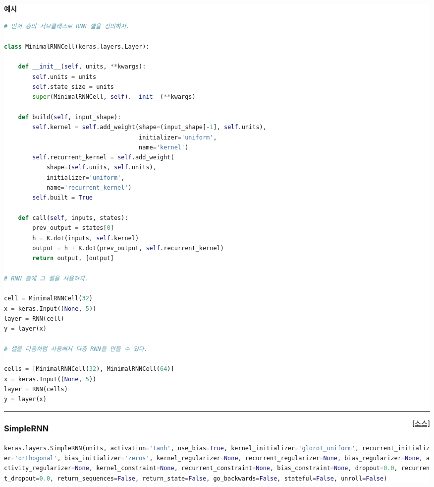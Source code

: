 __예시__


```python
# 먼저 층의 서브클래스로 RNN 셀을 정의하자.

class MinimalRNNCell(keras.layers.Layer):

    def __init__(self, units, **kwargs):
        self.units = units
        self.state_size = units
        super(MinimalRNNCell, self).__init__(**kwargs)

    def build(self, input_shape):
        self.kernel = self.add_weight(shape=(input_shape[-1], self.units),
                                      initializer='uniform',
                                      name='kernel')
        self.recurrent_kernel = self.add_weight(
            shape=(self.units, self.units),
            initializer='uniform',
            name='recurrent_kernel')
        self.built = True

    def call(self, inputs, states):
        prev_output = states[0]
        h = K.dot(inputs, self.kernel)
        output = h + K.dot(prev_output, self.recurrent_kernel)
        return output, [output]

# RNN 층에 그 셀을 사용하자.

cell = MinimalRNNCell(32)
x = keras.Input((None, 5))
layer = RNN(cell)
y = layer(x)

# 셀을 다음처럼 사용해서 다층 RNN을 만들 수 있다.

cells = [MinimalRNNCell(32), MinimalRNNCell(64)]
x = keras.Input((None, 5))
layer = RNN(cells)
y = layer(x)
```

----

<span style="float:right;">[[소스]](https://github.com/keras-team/keras/blob/master/keras/layers/recurrent.py#L902)</span>
### SimpleRNN

```python
keras.layers.SimpleRNN(units, activation='tanh', use_bias=True, kernel_initializer='glorot_uniform', recurrent_initializer='orthogonal', bias_initializer='zeros', kernel_regularizer=None, recurrent_regularizer=None, bias_regularizer=None, activity_regularizer=None, kernel_constraint=None, recurrent_constraint=None, bias_constraint=None, dropout=0.0, recurrent_dropout=0.0, return_sequences=False, return_state=False, go_backwards=False, stateful=False, unroll=False)
```
